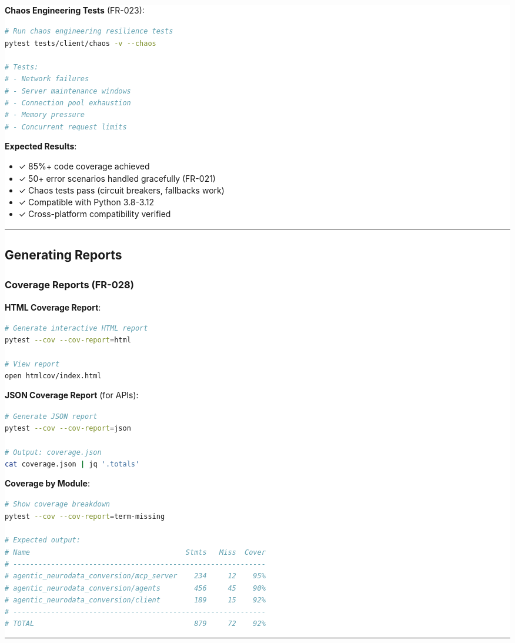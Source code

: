 **Chaos Engineering Tests** (FR-023):

```bash
# Run chaos engineering resilience tests
pytest tests/client/chaos -v --chaos

# Tests:
# - Network failures
# - Server maintenance windows
# - Connection pool exhaustion
# - Memory pressure
# - Concurrent request limits
```

**Expected Results**:

- ✓ 85%+ code coverage achieved
- ✓ 50+ error scenarios handled gracefully (FR-021)
- ✓ Chaos tests pass (circuit breakers, fallbacks work)
- ✓ Compatible with Python 3.8-3.12
- ✓ Cross-platform compatibility verified

---

## Generating Reports

### Coverage Reports (FR-028)

**HTML Coverage Report**:

```bash
# Generate interactive HTML report
pytest --cov --cov-report=html

# View report
open htmlcov/index.html
```

**JSON Coverage Report** (for APIs):

```bash
# Generate JSON report
pytest --cov --cov-report=json

# Output: coverage.json
cat coverage.json | jq '.totals'
```

**Coverage by Module**:

```bash
# Show coverage breakdown
pytest --cov --cov-report=term-missing

# Expected output:
# Name                                     Stmts   Miss  Cover
# ------------------------------------------------------------
# agentic_neurodata_conversion/mcp_server    234     12    95%
# agentic_neurodata_conversion/agents        456     45    90%
# agentic_neurodata_conversion/client        189     15    92%
# ------------------------------------------------------------
# TOTAL                                      879     72    92%
```

---